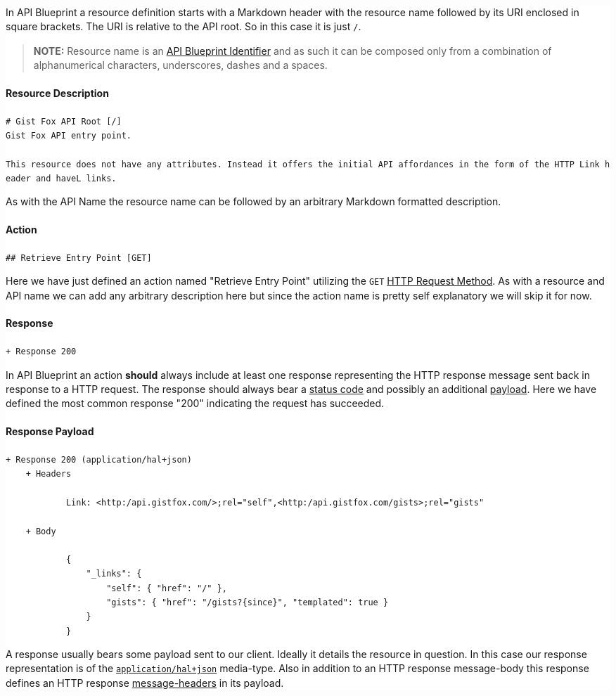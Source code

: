 In API Blueprint a resource definition starts with a Markdown header with the resource name followed by its URI enclosed in square brackets. The URI is relative to the API root. So in this case it is just `/`.

> **NOTE:** Resource name is an [API Blueprint Identifier][] and as such it can be composed only from a combination of alphanumerical characters, underscores, dashes and a spaces.

#### Resource Description

    # Gist Fox API Root [/]
    Gist Fox API entry point.

    This resource does not have any attributes. Instead it offers the initial API affordances in the form of the HTTP Link header and haveL links.

As with the API Name the resource name can be followed by an arbitrary Markdown formatted description.

#### Action

    ## Retrieve Entry Point [GET]

Here we have just defined an action named "Retrieve Entry Point" utilizing the `GET` [HTTP Request Method][]. As with a resource and API name we can add any arbitrary description here but since the action name is pretty self explanatory we will skip it for now.

#### Response

    + Response 200

In API Blueprint an action **should** always include at least one response representing the HTTP response message sent back in response to a HTTP request. The response should always bear a [status code][] and possibly an additional [payload][]. Here we have defined the most common response "200" indicating the request has succeeded.

#### Response Payload

    + Response 200 (application/hal+json)
        + Headers

                Link: <http:/api.gistfox.com/>;rel="self",<http:/api.gistfox.com/gists>;rel="gists"

        + Body

                {
                    "_links": {
                        "self": { "href": "/" },
                        "gists": { "href": "/gists?{since}", "templated": true }
                    }
                }

A response usually bears some payload sent to our client. Ideally it details the resource in question. In this case our response representation is of the [`application/hal+json`][] media-type. Also in addition to an HTTP response message-body this response defines an HTTP response [message-headers][] in its payload.


[GitHub Gists]:                     https://gist.github.com
[API Blueprint Glossary of Terms]:  https://github.com/apiaryio/api-blueprint/blob/master/Glossary%20of%20Terms.md
[Markdown Tutorial]:                http://www.markdowntutorial.com
[Gruber's Original]:                http://daringfireball.net/projects/markdown/syntax
[API Blueprint Identifier]:         https://github.com/apiaryio/api-blueprint/blob/1A/API%20Blueprint%20Specification.md#Identifiers
[HTTP Request Method]:              https://github.com/for-GET/know-your-http-well/blob/master/methods.md
[status code]:                      https://github.com/for-GET/know-your-http-well/blob/master/status-codes.md
[message-headers]:                  https://github.com/for-GET/know-your-http-well/blob/master/headers.md
[payload]:                          https://github.com/apiaryio/api-blueprint/blob/master/Glossary%20of%20Terms.md#payload
[`application/hal+json`]:           https://github.com/mikekelly/hal_specification
[Note on Indentation]:              #indentation
[URI Template]:                     https://github.com/apiaryio/api-blueprint/blob/master/Glossary%20of%20Terms.md#uri-template
[Resource Parameters Section]: https://github.com/apiaryio/api-blueprint/blob/master/API%20Blueprint%20Specification.md#ResourceParametersSection
[Markdown pre-formatted code blocks]: http://daringfireball.net/projects/markdown/syntax#precode
[GitHub-flavored Markdown]: https://help.github.com/articles/github-flavored-markdown
[URI Parameters]: #uri-parameters
[API Blueprint Examples]: https://github.com/apiaryio/api-blueprint/tree/master/examples
[full listing]: https://raw.github.com/apiaryio/api-blueprint/master/examples/Gist%20Fox%20API.md
[rendered by GitHub]: https://github.com/apiaryio/api-blueprint/blob/master/examples/Gist%20Fox%20API.md
[rendered by Apiary]: http://docs.gistfoxapi.apiary.io
[Tooling Section]: http://apiblueprint.org/#tooling
[apiblueprint.org]: http://apiblueprint.org
[specification]: https://github.com/apiaryio/api-blueprint/blob/master/API%20Blueprint%20Specification.md
[map]: https://github.com/apiaryio/api-blueprint/wiki/API-Blueprint-Map
